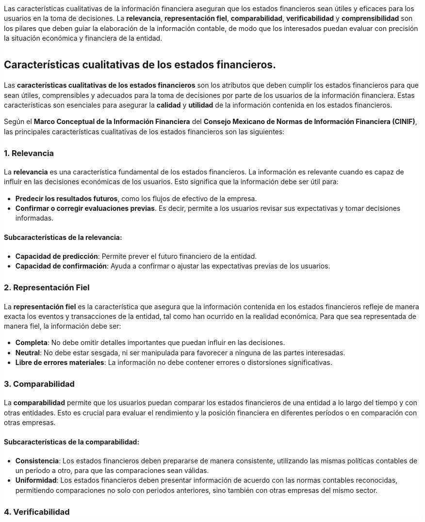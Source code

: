 Las características cualitativas de la información financiera aseguran que los estados financieros sean útiles y eficaces para los usuarios en la toma de decisiones. La **relevancia**, **representación fiel**, **comparabilidad**, **verificabilidad** y **comprensibilidad** son los pilares que deben guiar la elaboración de la información contable, de modo que los interesados puedan evaluar con precisión la situación económica y financiera de la entidad.
## Características cualitativas de los estados financieros.
Las **características cualitativas de los estados financieros** son los atributos que deben cumplir los estados financieros para que sean útiles, comprensibles y adecuados para la toma de decisiones por parte de los usuarios de la información financiera. Estas características son esenciales para asegurar la **calidad** y **utilidad** de la información contenida en los estados financieros.

Según el **Marco Conceptual de la Información Financiera** del **Consejo Mexicano de Normas de Información Financiera (CINIF)**, las principales características cualitativas de los estados financieros son las siguientes:

### **1. Relevancia**

La **relevancia** es una característica fundamental de los estados financieros. La información es relevante cuando es capaz de influir en las decisiones económicas de los usuarios. Esto significa que la información debe ser útil para:

- **Predecir los resultados futuros**, como los flujos de efectivo de la empresa.
- **Confirmar o corregir evaluaciones previas**. Es decir, permite a los usuarios revisar sus expectativas y tomar decisiones informadas.

#### Subcaracterísticas de la relevancia:

- **Capacidad de predicción**: Permite prever el futuro financiero de la entidad.
- **Capacidad de confirmación**: Ayuda a confirmar o ajustar las expectativas previas de los usuarios.
### **2. Representación Fiel**

La **representación fiel** es la característica que asegura que la información contenida en los estados financieros refleje de manera exacta los eventos y transacciones de la entidad, tal como han ocurrido en la realidad económica. Para que sea representada de manera fiel, la información debe ser:

- **Completa**: No debe omitir detalles importantes que puedan influir en las decisiones.
- **Neutral**: No debe estar sesgada, ni ser manipulada para favorecer a ninguna de las partes interesadas.
- **Libre de errores materiales**: La información no debe contener errores o distorsiones significativas.
### **3. Comparabilidad**

La **comparabilidad** permite que los usuarios puedan comparar los estados financieros de una entidad a lo largo del tiempo y con otras entidades. Esto es crucial para evaluar el rendimiento y la posición financiera en diferentes períodos o en comparación con otras empresas.
#### Subcaracterísticas de la comparabilidad:

- **Consistencia**: Los estados financieros deben prepararse de manera consistente, utilizando las mismas políticas contables de un periodo a otro, para que las comparaciones sean válidas.
- **Uniformidad**: Los estados financieros deben presentar información de acuerdo con las normas contables reconocidas, permitiendo comparaciones no solo con periodos anteriores, sino también con otras empresas del mismo sector.
### **4. Verificabilidad**
